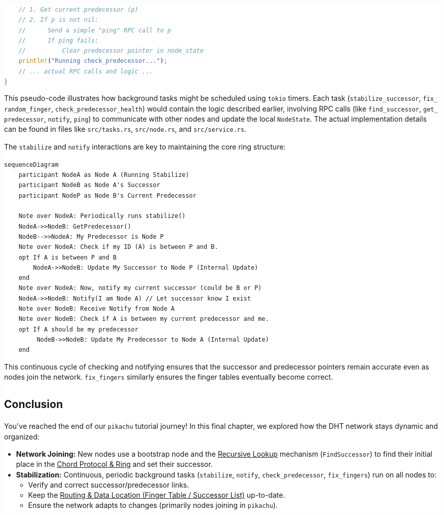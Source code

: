 ```rust
    // 1. Get current predecessor (p)
    // 2. If p is not nil:
    //      Send a simple "ping" RPC call to p
    //      If ping fails:
    //          Clear predecessor pointer in node_state
    println!("Running check_predecessor...");
    // ... actual RPC calls and logic ...
}
```

This pseudo-code illustrates how background tasks might be scheduled using `tokio` timers. Each task (`stabilize_successor`, `fix_random_finger`, `check_predecessor_health`) would contain the logic described earlier, involving RPC calls (like `find_successor`, `get_predecessor`, `notify`, `ping`) to communicate with other nodes and update the local `NodeState`. The actual implementation details can be found in files like `src/tasks.rs`, `src/node.rs`, and `src/service.rs`.

The `stabilize` and `notify` interactions are key to maintaining the core ring structure:

```mermaid
sequenceDiagram
    participant NodeA as Node A (Running Stabilize)
    participant NodeB as Node A's Successor
    participant NodeP as Node B's Current Predecessor

    Note over NodeA: Periodically runs stabilize()
    NodeA->>NodeB: GetPredecessor()
    NodeB-->>NodeA: My Predecessor is Node P
    Note over NodeA: Check if my ID (A) is between P and B.
    opt If A is between P and B
        NodeA->>NodeB: Update My Successor to Node P (Internal Update)
    end
    Note over NodeA: Now, notify my current successor (could be B or P)
    NodeA->>NodeB: Notify(I am Node A) // Let successor know I exist
    Note over NodeB: Receive Notify from Node A
    Note over NodeB: Check if A is between my current predecessor and me.
    opt If A should be my predecessor
         NodeB->>NodeB: Update My Predecessor to Node A (Internal Update)
    end

```

This continuous cycle of checking and notifying ensures that the successor and predecessor pointers remain accurate even as nodes join the network. `fix_fingers` similarly ensures the finger tables eventually become correct.

## Conclusion

You've reached the end of our `pikachu` tutorial journey! In this final chapter, we explored how the DHT network stays dynamic and organized:

*   **Network Joining:** New nodes use a bootstrap node and the [Recursive Lookup](05_recursive_lookup_.md) mechanism (`FindSuccessor`) to find their initial place in the [Chord Protocol & Ring](03_chord_protocol___ring_.md) and set their successor.
*   **Stabilization:** Continuous, periodic background tasks (`stabilize`, `notify`, `check_predecessor`, `fix_fingers`) run on all nodes to:
    *   Verify and correct successor/predecessor links.
    *   Keep the [Routing & Data Location (Finger Table / Successor List)](04_routing___data_location__finger_table___successor_list__.md) up-to-date.
    *   Ensure the network adapts to changes (primarily nodes joining in `pikachu`).
